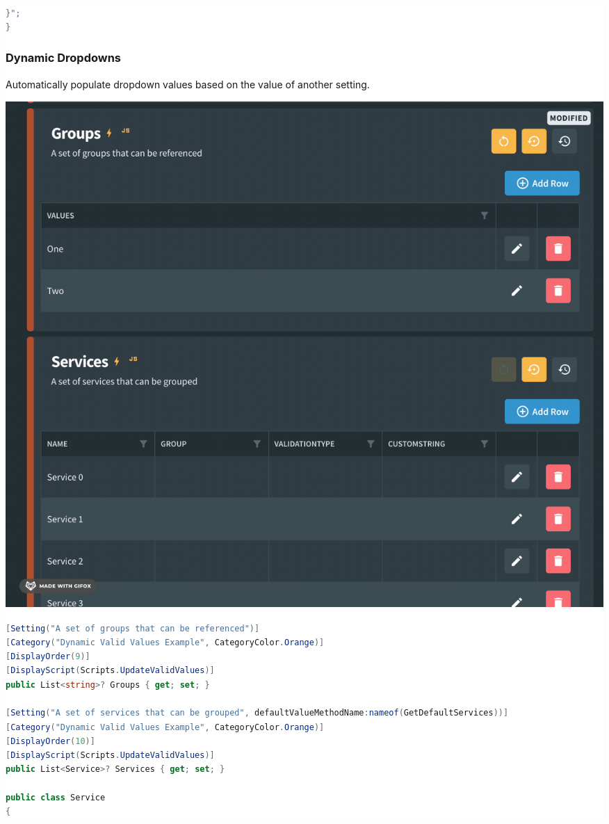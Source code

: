 ```csharp
}";
}
```



### Dynamic Dropdowns

Automatically populate dropdown values based on the value of another setting.

![dynamic_dropdowns](../../../static/img/dynamic_dropdowns.png)

```csharp
[Setting("A set of groups that can be referenced")]
[Category("Dynamic Valid Values Example", CategoryColor.Orange)]
[DisplayOrder(9)]
[DisplayScript(Scripts.UpdateValidValues)]
public List<string>? Groups { get; set; }

[Setting("A set of services that can be grouped", defaultValueMethodName:nameof(GetDefaultServices))]
[Category("Dynamic Valid Values Example", CategoryColor.Orange)]
[DisplayOrder(10)]
[DisplayScript(Scripts.UpdateValidValues)]
public List<Service>? Services { get; set; }

public class Service
{
```